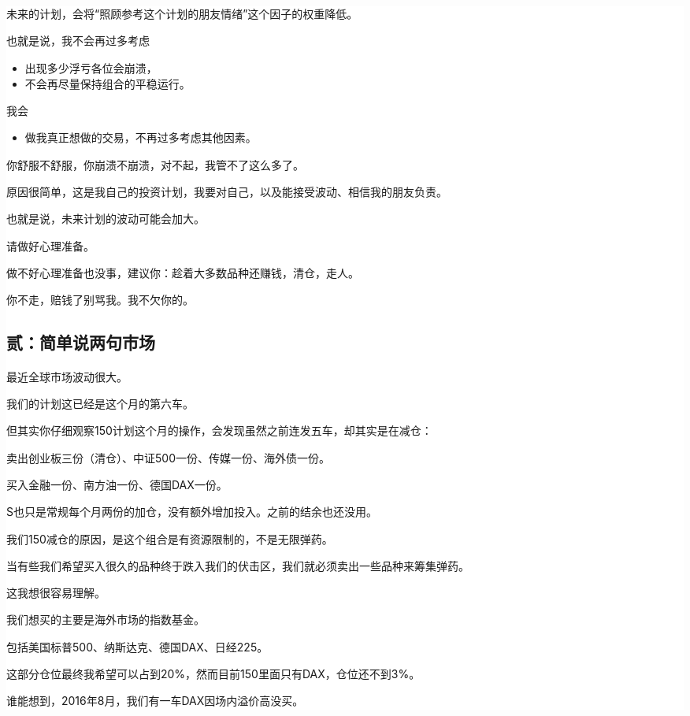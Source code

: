 

未来的计划，会将“照顾参考这个计划的朋友情绪”这个因子的权重降低。

也就是说，我不会再过多考虑

- 出现多少浮亏各位会崩溃，
- 不会再尽量保持组合的平稳运行。

我会

- 做我真正想做的交易，不再过多考虑其他因素。

你舒服不舒服，你崩溃不崩溃，对不起，我管不了这么多了。

原因很简单，这是我自己的投资计划，我要对自己，以及能接受波动、相信我的朋友负责。



也就是说，未来计划的波动可能会加大。

请做好心理准备。

做不好心理准备也没事，建议你：趁着大多数品种还赚钱，清仓，走人。

你不走，赔钱了别骂我。我不欠你的。



## 贰：简单说两句市场



最近全球市场波动很大。

我们的计划这已经是这个月的第六车。

但其实你仔细观察150计划这个月的操作，会发现虽然之前连发五车，却其实是在减仓：



卖出创业板三份（清仓）、中证500一份、传媒一份、海外债一份。



买入金融一份、南方油一份、德国DAX一份。



S也只是常规每个月两份的加仓，没有额外增加投入。之前的结余也还没用。



我们150减仓的原因，是这个组合是有资源限制的，不是无限弹药。

当有些我们希望买入很久的品种终于跌入我们的伏击区，我们就必须卖出一些品种来筹集弹药。

这我想很容易理解。



我们想买的主要是海外市场的指数基金。

包括美国标普500、纳斯达克、德国DAX、日经225。

这部分仓位最终我希望可以占到20%，然而目前150里面只有DAX，仓位还不到3%。



谁能想到，2016年8月，我们有一车DAX因场内溢价高没买。
